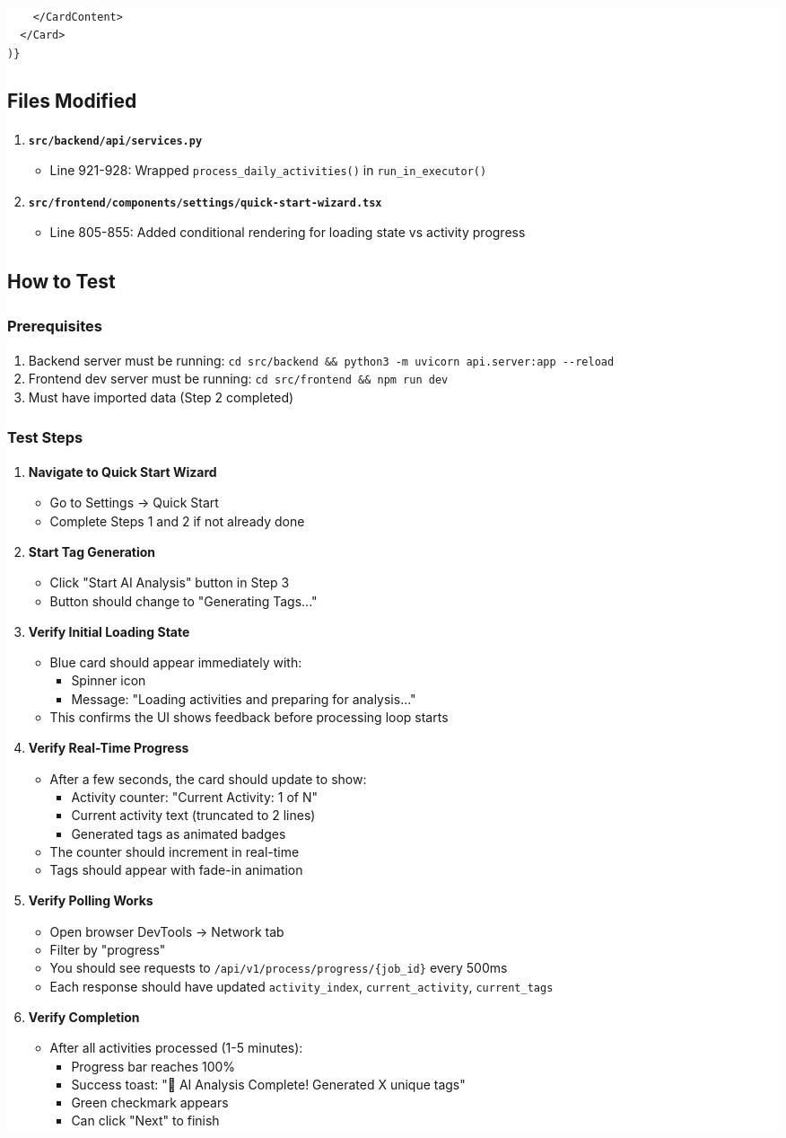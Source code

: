 ```tsx
    </CardContent>
  </Card>
)}
```

## Files Modified

1. **`src/backend/api/services.py`**
   - Line 921-928: Wrapped `process_daily_activities()` in `run_in_executor()`

2. **`src/frontend/components/settings/quick-start-wizard.tsx`**
   - Line 805-855: Added conditional rendering for loading state vs activity progress

## How to Test

### Prerequisites
1. Backend server must be running: `cd src/backend && python3 -m uvicorn api.server:app --reload`
2. Frontend dev server must be running: `cd src/frontend && npm run dev`
3. Must have imported data (Step 2 completed)

### Test Steps

1. **Navigate to Quick Start Wizard**
   - Go to Settings → Quick Start
   - Complete Steps 1 and 2 if not already done

2. **Start Tag Generation**
   - Click "Start AI Analysis" button in Step 3
   - Button should change to "Generating Tags..."

3. **Verify Initial Loading State**
   - Blue card should appear immediately with:
     - Spinner icon
     - Message: "Loading activities and preparing for analysis..."
   - This confirms the UI shows feedback before processing loop starts

4. **Verify Real-Time Progress**
   - After a few seconds, the card should update to show:
     - Activity counter: "Current Activity: 1 of N"
     - Current activity text (truncated to 2 lines)
     - Generated tags as animated badges
   - The counter should increment in real-time
   - Tags should appear with fade-in animation

5. **Verify Polling Works**
   - Open browser DevTools → Network tab
   - Filter by "progress"
   - You should see requests to `/api/v1/process/progress/{job_id}` every 500ms
   - Each response should have updated `activity_index`, `current_activity`, `current_tags`

6. **Verify Completion**
   - After all activities processed (1-5 minutes):
     - Progress bar reaches 100%
     - Success toast: "🎉 AI Analysis Complete! Generated X unique tags"
     - Green checkmark appears
     - Can click "Next" to finish
